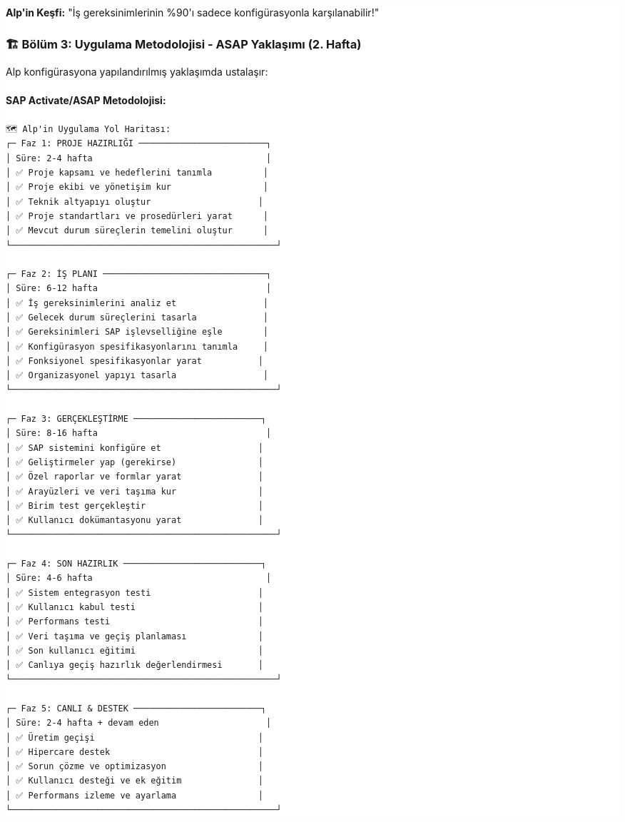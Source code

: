 **Alp'in Keşfi:** "İş gereksinimlerinin %90'ı sadece konfigürasyonla karşılanabilir!"

### 🏗️ Bölüm 3: Uygulama Metodolojisi - ASAP Yaklaşımı (2. Hafta)

Alp konfigürasyona yapılandırılmış yaklaşımda ustalaşır:

#### **SAP Activate/ASAP Metodolojisi:**

```
🗺️ Alp'in Uygulama Yol Haritası:
┌─ Faz 1: PROJE HAZIRLIĞI ─────────────────────────┐
│ Süre: 2-4 hafta                                  │
│ ✅ Proje kapsamı ve hedeflerini tanımla          │
│ ✅ Proje ekibi ve yönetişim kur                  │
│ ✅ Teknik altyapıyı oluştur                     │
│ ✅ Proje standartları ve prosedürleri yarat      │
│ ✅ Mevcut durum süreçlerin temelini oluştur      │
└────────────────────────────────────────────────────┘

┌─ Faz 2: İŞ PLANI ────────────────────────────────┐
│ Süre: 6-12 hafta                                 │
│ ✅ İş gereksinimlerini analiz et                 │
│ ✅ Gelecek durum süreçlerini tasarla             │
│ ✅ Gereksinimleri SAP işlevselliğine eşle        │
│ ✅ Konfigürasyon spesifikasyonlarını tanımla     │
│ ✅ Fonksiyonel spesifikasyonlar yarat           │
│ ✅ Organizasyonel yapıyı tasarla                 │
└────────────────────────────────────────────────────┘

┌─ Faz 3: GERÇEKLEŞTİRME ─────────────────────────┐
│ Süre: 8-16 hafta                                 │
│ ✅ SAP sistemini konfigüre et                   │
│ ✅ Geliştirmeler yap (gerekirse)                │
│ ✅ Özel raporlar ve formlar yarat               │
│ ✅ Arayüzleri ve veri taşıma kur                │
│ ✅ Birim test gerçekleştir                      │
│ ✅ Kullanıcı dokümantasyonu yarat               │
└────────────────────────────────────────────────────┘

┌─ Faz 4: SON HAZIRLIK ───────────────────────────┐
│ Süre: 4-6 hafta                                  │
│ ✅ Sistem entegrasyon testi                     │
│ ✅ Kullanıcı kabul testi                        │
│ ✅ Performans testi                             │
│ ✅ Veri taşıma ve geçiş planlaması              │
│ ✅ Son kullanıcı eğitimi                        │
│ ✅ Canlıya geçiş hazırlık değerlendirmesi       │
└────────────────────────────────────────────────────┘

┌─ Faz 5: CANLI & DESTEK ─────────────────────────┐
│ Süre: 2-4 hafta + devam eden                     │
│ ✅ Üretim geçişi                                │
│ ✅ Hipercare destek                             │
│ ✅ Sorun çözme ve optimizasyon                  │
│ ✅ Kullanıcı desteği ve ek eğitim               │
│ ✅ Performans izleme ve ayarlama                │
└────────────────────────────────────────────────────┘
```
